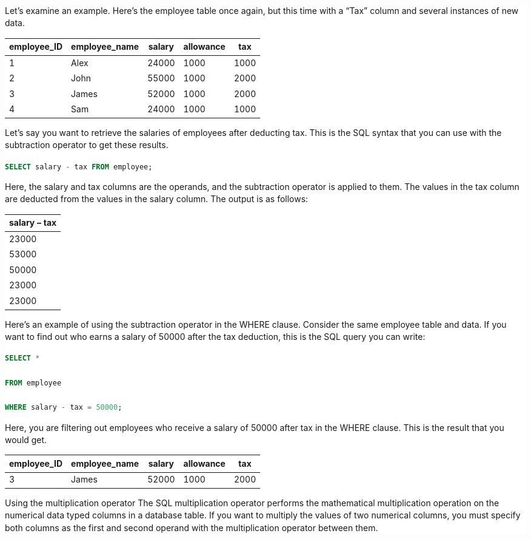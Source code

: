Let’s examine an example. Here’s the employee table once again, but this time with a “Tax” column and several instances of new data.

| employee_ID | employee_name | salary | allowance | tax |
|-------------|---------------|--------|-----------|-----|
| 1 | Alex | 24000 | 1000 | 1000 |
| 2 | John | 55000 | 1000 | 2000 |
| 3 | James | 52000 | 1000 | 2000 |
| 4 | Sam | 24000 | 1000 | 1000 |

Let’s say you want to retrieve the salaries of employees after deducting tax. This is the SQL syntax that you can use with the subtraction operator to get these results.

```sql
SELECT salary - tax FROM employee;
```

Here, the salary and tax columns are the operands, and the subtraction operator is applied to them. The values in the tax column are deducted from the values in the salary column. The output is as follows:

| salary – tax |
|--------------|
| 23000 |
| 53000 |
| 50000 |
| 23000 |
| 23000 |

Here’s an example of using the subtraction operator in the WHERE clause. Consider the same employee table and data. If you want to find out who earns a salary of 50000 after the tax deduction, this is the SQL query you can write:

```sql
SELECT * 

FROM employee 

WHERE salary - tax = 50000;
```

Here, you are filtering out employees who receive a salary of 50000 after tax in the WHERE clause. This is the result that you would get.

| employee_ID | employee_name | salary | allowance | tax |
|-------------|---------------|--------|-----------|-----|
| 3 | James | 52000 | 1000 | 2000 |

Using the multiplication operator
The SQL multiplication operator performs the mathematical multiplication operation on the numerical data typed columns in a database table. If you want to multiply the values of two numerical columns, you must specify both columns as the first and second operand with the multiplication operator between them.
